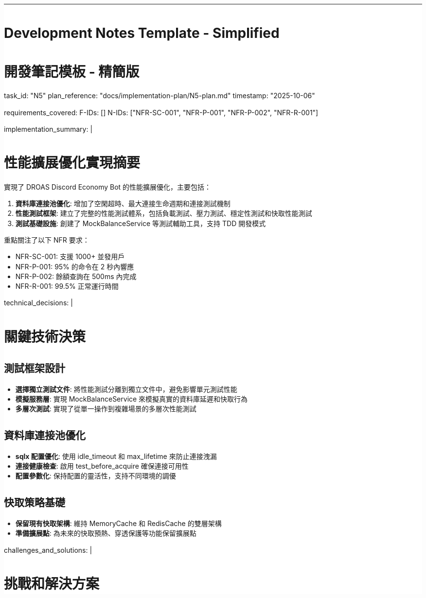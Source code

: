 ---
# Development Notes Template - Simplified
# 開發筆記模板 - 精簡版

task_id: "N5"
plan_reference: "docs/implementation-plan/N5-plan.md"
timestamp: "2025-10-06"

requirements_covered:
  F-IDs: []
  N-IDs: ["NFR-SC-001", "NFR-P-001", "NFR-P-002", "NFR-R-001"]

implementation_summary: |
  # 性能擴展優化實現摘要

  實現了 DROAS Discord Economy Bot 的性能擴展優化，主要包括：

  1. **資料庫連接池優化**: 增加了空閑超時、最大連接生命週期和連接測試機制
  2. **性能測試框架**: 建立了完整的性能測試體系，包括負載測試、壓力測試、穩定性測試和快取性能測試
  3. **測試基礎設施**: 創建了 MockBalanceService 等測試輔助工具，支持 TDD 開發模式

  重點關注了以下 NFR 要求：
  - NFR-SC-001: 支援 1000+ 並發用戶
  - NFR-P-001: 95% 的命令在 2 秒內響應
  - NFR-P-002: 餘額查詢在 500ms 內完成
  - NFR-R-001: 99.5% 正常運行時間

technical_decisions: |
  # 關鍵技術決策

  ## 測試框架設計
  - **選擇獨立測試文件**: 將性能測試分離到獨立文件中，避免影響單元測試性能
  - **模擬服務層**: 實現 MockBalanceService 來模擬真實的資料庫延遲和快取行為
  - **多層次測試**: 實現了從單一操作到複雜場景的多層次性能測試

  ## 資料庫連接池優化
  - **sqlx 配置優化**: 使用 idle_timeout 和 max_lifetime 來防止連接洩漏
  - **連接健康檢查**: 啟用 test_before_acquire 確保連接可用性
  - **配置參數化**: 保持配置的靈活性，支持不同環境的調優

  ## 快取策略基礎
  - **保留現有快取架構**: 維持 MemoryCache 和 RedisCache 的雙層架構
  - **準備擴展點**: 為未來的快取預熱、穿透保護等功能保留擴展點

challenges_and_solutions: |
  # 挑戰和解決方案
